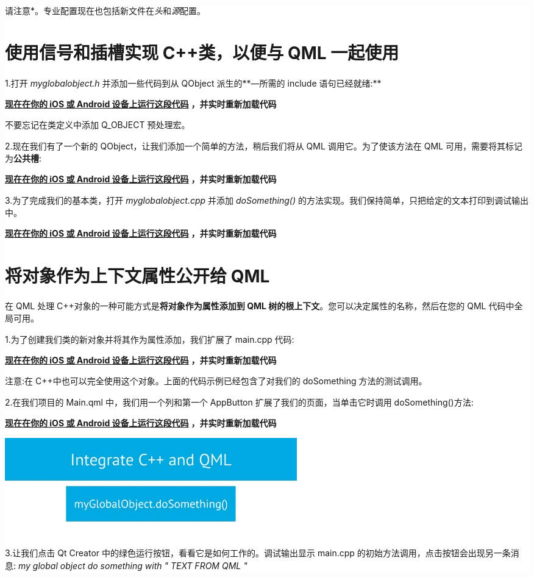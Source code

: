 请注意*。专业配置现在也包括新文件在*头*和*源*配置。

# 使用信号和插槽实现 C++类，以便与 QML 一起使用

1.打开 *myglobalobject.h* 并添加一些代码到从 QObject 派生的**—所需的 include 语句已经就绪:**

[**现在在你的 iOS 或 Android 设备上运行这段代码**](https://felgo.com/web-editor/?snippet=6b99d0a3) **，并实时重新加载代码**

不要忘记在类定义中添加 Q_OBJECT 预处理宏。

2.现在我们有了一个新的 QObject，让我们添加一个简单的方法，稍后我们将从 QML 调用它。为了使该方法在 QML 可用，需要将其标记为**公共槽**:

[**现在在你的 iOS 或 Android 设备上运行这段代码**](https://felgo.com/web-editor/?snippet=58376ee1) **，并实时重新加载代码**

3.为了完成我们的基本类，打开 *myglobalobject.cpp* 并添加 *doSomething()* 的方法实现。我们保持简单，只把给定的文本打印到调试输出中。

[**现在在你的 iOS 或 Android 设备上运行这段代码**](https://felgo.com/web-editor/?snippet=271ea3d8) **，并实时重新加载代码**

# 将对象作为上下文属性公开给 QML

在 QML 处理 C++对象的一种可能方式是**将对象作为属性添加到 QML 树的根上下文**。您可以决定属性的名称，然后在您的 QML 代码中全局可用。

1.为了创建我们类的新对象并将其作为属性添加，我们扩展了 main.cpp 代码:

[**现在在你的 iOS 或 Android 设备上运行这段代码**](https://felgo.com/web-editor/?snippet=ff1284e2) **，并实时重新加载代码**

注意:在 C++中也可以完全使用这个对象。上面的代码示例已经包含了对我们的 doSomething 方法的测试调用。

2.在我们项目的 Main.qml 中，我们用一个列和第一个 AppButton 扩展了我们的页面，当单击它时调用 doSomething()方法:

[**现在在你的 iOS 或 Android 设备上运行这段代码**](https://felgo.com/web-editor/?snippet=530dcdd4) **，并实时重新加载代码**

![](img/fee6e97873b45ff20042965a26a30d70.png)

3.让我们点击 Qt Creator 中的绿色运行按钮，看看它是如何工作的。调试输出显示 main.cpp 的初始方法调用，点击按钮会出现另一条消息:
*my global object do something with " TEXT FROM QML "*
